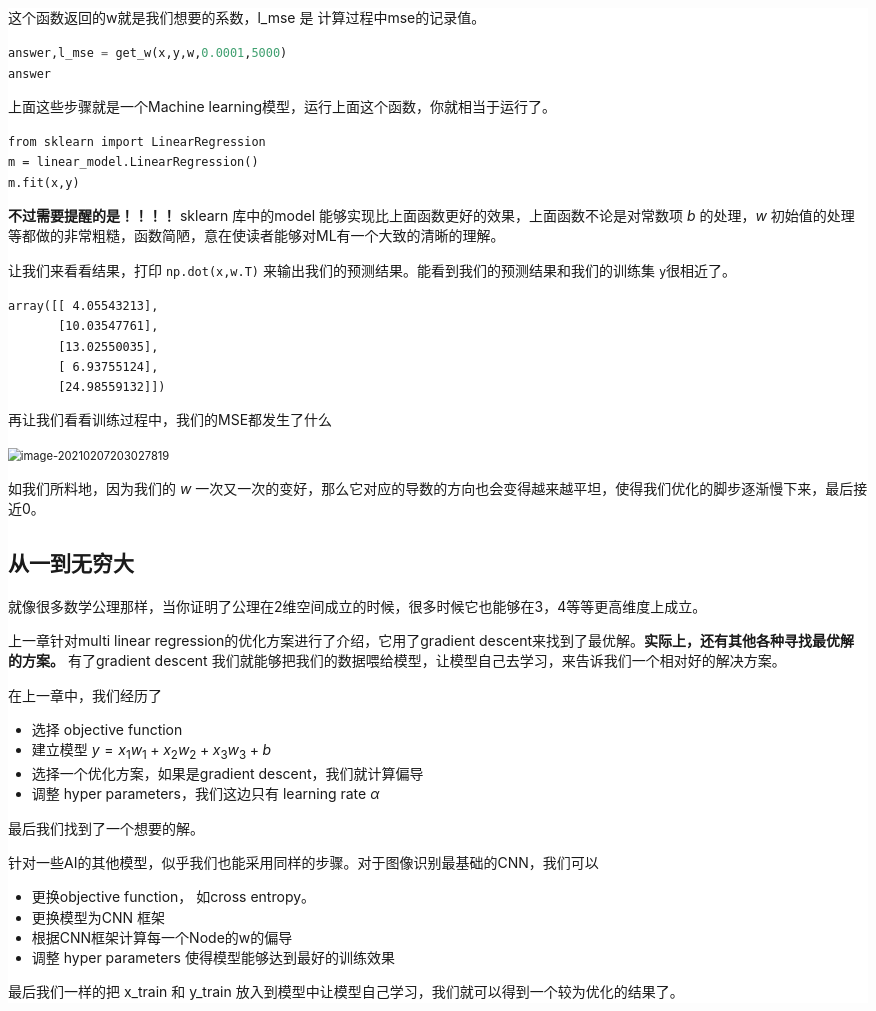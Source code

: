 这个函数返回的w就是我们想要的系数，l_mse 是 计算过程中mse的记录值。

```python
answer,l_mse = get_w(x,y,w,0.0001,5000)
answer
```

上面这些步骤就是一个Machine learning模型，运行上面这个函数，你就相当于运行了。

```
from sklearn import LinearRegression
m = linear_model.LinearRegression()
m.fit(x,y)
```

**不过需要提醒的是！！！！** sklearn 库中的model 能够实现比上面函数更好的效果，上面函数不论是对常数项 $b$ 的处理，$w$ 初始值的处理等都做的非常粗糙，函数简陋，意在使读者能够对ML有一个大致的清晰的理解。

让我们来看看结果，打印 `np.dot(x,w.T)` 来输出我们的预测结果。能看到我们的预测结果和我们的训练集 `y`很相近了。

```
array([[ 4.05543213],
       [10.03547761],
       [13.02550035],
       [ 6.93755124],
       [24.98559132]])
```

再让我们看看训练过程中，我们的MSE都发生了什么

<img src="/img/ML思考/image-20210207203027819.png" alt="image-20210207203027819" style="zoom:80%;" />

如我们所料地，因为我们的 $w$ 一次又一次的变好，那么它对应的导数的方向也会变得越来越平坦，使得我们优化的脚步逐渐慢下来，最后接近0。

## 从一到无穷大

就像很多数学公理那样，当你证明了公理在2维空间成立的时候，很多时候它也能够在3，4等等更高维度上成立。

上一章针对multi linear regression的优化方案进行了介绍，它用了gradient descent来找到了最优解。**实际上，还有其他各种寻找最优解的方案。** 有了gradient descent 我们就能够把我们的数据喂给模型，让模型自己去学习，来告诉我们一个相对好的解决方案。

在上一章中，我们经历了

+ 选择 objective function
+ 建立模型   $y = x_1w_1 + x_2w_2 + x_3w_3 + b$
+ 选择一个优化方案，如果是gradient descent，我们就计算偏导
+ 调整 hyper parameters，我们这边只有 learning rate $\alpha$

最后我们找到了一个想要的解。

针对一些AI的其他模型，似乎我们也能采用同样的步骤。对于图像识别最基础的CNN，我们可以

+ 更换objective function， 如cross entropy。
+ 更换模型为CNN 框架
+ 根据CNN框架计算每一个Node的w的偏导
+ 调整 hyper parameters 使得模型能够达到最好的训练效果

最后我们一样的把 x_train 和 y_train 放入到模型中让模型自己学习，我们就可以得到一个较为优化的结果了。

